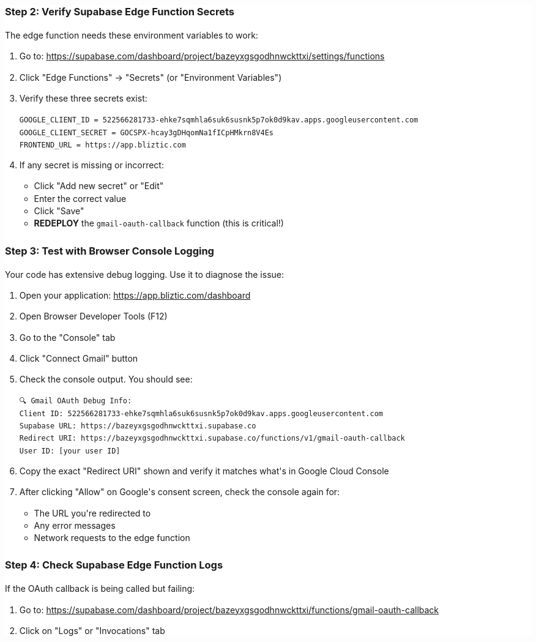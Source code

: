 ### Step 2: Verify Supabase Edge Function Secrets

The edge function needs these environment variables to work:

1. Go to: https://supabase.com/dashboard/project/bazeyxgsgodhnwckttxi/settings/functions

2. Click "Edge Functions" → "Secrets" (or "Environment Variables")

3. Verify these three secrets exist:

   ```
   GOOGLE_CLIENT_ID = 522566281733-ehke7sqmhla6suk6susnk5p7ok0d9kav.apps.googleusercontent.com
   GOOGLE_CLIENT_SECRET = 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
   FRONTEND_URL = https://app.bliztic.com
   ```

4. If any secret is missing or incorrect:
   - Click "Add new secret" or "Edit"
   - Enter the correct value
   - Click "Save"
   - **REDEPLOY** the `gmail-oauth-callback` function (this is critical!)

### Step 3: Test with Browser Console Logging

Your code has extensive debug logging. Use it to diagnose the issue:

1. Open your application: https://app.bliztic.com/dashboard

2. Open Browser Developer Tools (F12)

3. Go to the "Console" tab

4. Click "Connect Gmail" button

5. Check the console output. You should see:
   ```
   🔍 Gmail OAuth Debug Info:
   Client ID: 522566281733-ehke7sqmhla6suk6susnk5p7ok0d9kav.apps.googleusercontent.com
   Supabase URL: https://bazeyxgsgodhnwckttxi.supabase.co
   Redirect URI: https://bazeyxgsgodhnwckttxi.supabase.co/functions/v1/gmail-oauth-callback
   User ID: [your user ID]
   ```

6. Copy the exact "Redirect URI" shown and verify it matches what's in Google Cloud Console

7. After clicking "Allow" on Google's consent screen, check the console again for:
   - The URL you're redirected to
   - Any error messages
   - Network requests to the edge function

### Step 4: Check Supabase Edge Function Logs

If the OAuth callback is being called but failing:

1. Go to: https://supabase.com/dashboard/project/bazeyxgsgodhnwckttxi/functions/gmail-oauth-callback

2. Click on "Logs" or "Invocations" tab
